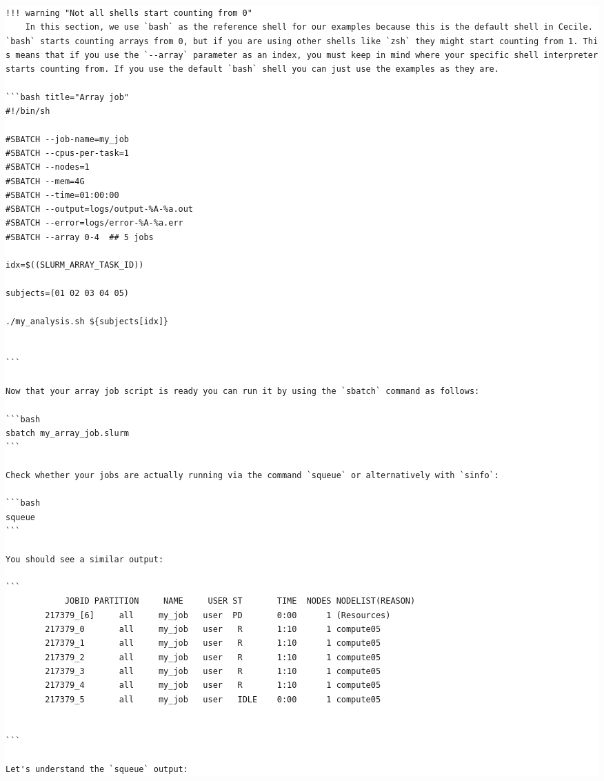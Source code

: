 
    !!! warning "Not all shells start counting from 0"
        In this section, we use `bash` as the reference shell for our examples because this is the default shell in Cecile. `bash` starts counting arrays from 0, but if you are using other shells like `zsh` they might start counting from 1. This means that if you use the `--array` parameter as an index, you must keep in mind where your specific shell interpreter starts counting from. If you use the default `bash` shell you can just use the examples as they are.

    ```bash title="Array job" 
    #!/bin/sh

    #SBATCH --job-name=my_job
    #SBATCH --cpus-per-task=1
    #SBATCH --nodes=1
    #SBATCH --mem=4G
    #SBATCH --time=01:00:00
    #SBATCH --output=logs/output-%A-%a.out
    #SBATCH --error=logs/error-%A-%a.err
    #SBATCH --array 0-4  ## 5 jobs

    idx=$((SLURM_ARRAY_TASK_ID))

    subjects=(01 02 03 04 05)

    ./my_analysis.sh ${subjects[idx]}


    ```

    Now that your array job script is ready you can run it by using the `sbatch` command as follows:

    ```bash
    sbatch my_array_job.slurm
    ```

    Check whether your jobs are actually running via the command `squeue` or alternatively with `sinfo`:

    ```bash
    squeue
    ```

    You should see a similar output:

    ```
                JOBID PARTITION     NAME     USER ST       TIME  NODES NODELIST(REASON)
            217379_[6]     all     my_job   user  PD       0:00      1 (Resources)
            217379_0       all     my_job   user   R       1:10      1 compute05
            217379_1       all     my_job   user   R       1:10      1 compute05
            217379_2       all     my_job   user   R       1:10      1 compute05
            217379_3       all     my_job   user   R       1:10      1 compute05
            217379_4       all     my_job   user   R       1:10      1 compute05
            217379_5       all     my_job   user   IDLE    0:00      1 compute05


    ```

    Let's understand the `squeue` output:


[restrictions]: #job-restrictions-and-defaults
   [software stack]: ../software/##how-to-use-the-stacks 